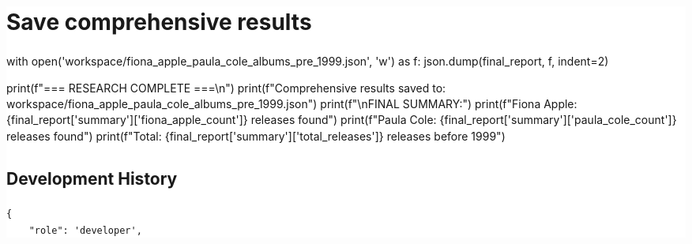 # Save comprehensive results
with open('workspace/fiona_apple_paula_cole_albums_pre_1999.json', 'w') as f:
    json.dump(final_report, f, indent=2)

print(f"=== RESEARCH COMPLETE ===\n")
print(f"Comprehensive results saved to: workspace/fiona_apple_paula_cole_albums_pre_1999.json")
print(f"\nFINAL SUMMARY:")
print(f"Fiona Apple: {final_report['summary']['fiona_apple_count']} releases found")
print(f"Paula Cole: {final_report['summary']['paula_cole_count']} releases found")
print(f"Total: {final_report['summary']['total_releases']} releases before 1999")
```
```

## Development History
```
{
    "role": 'developer',
```